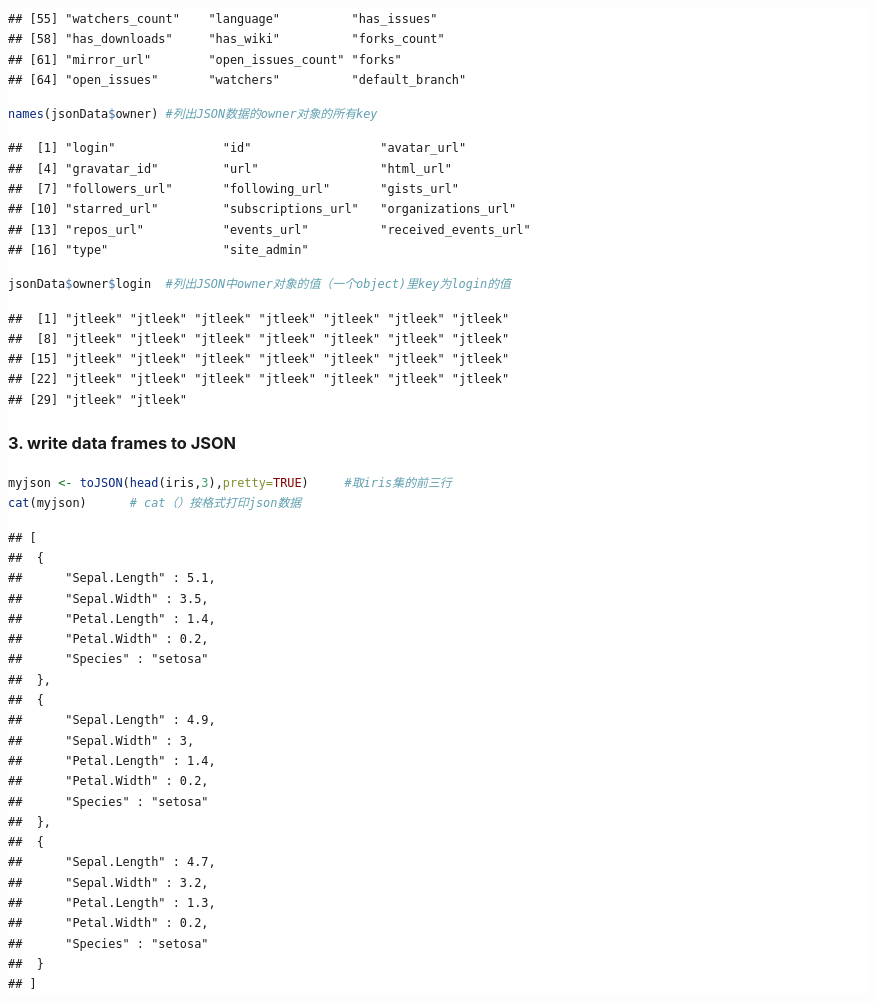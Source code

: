 ```
## [55] "watchers_count"    "language"          "has_issues"       
## [58] "has_downloads"     "has_wiki"          "forks_count"      
## [61] "mirror_url"        "open_issues_count" "forks"            
## [64] "open_issues"       "watchers"          "default_branch"
```

```r
names(jsonData$owner) #列出JSON数据的owner对象的所有key
```

```
##  [1] "login"               "id"                  "avatar_url"         
##  [4] "gravatar_id"         "url"                 "html_url"           
##  [7] "followers_url"       "following_url"       "gists_url"          
## [10] "starred_url"         "subscriptions_url"   "organizations_url"  
## [13] "repos_url"           "events_url"          "received_events_url"
## [16] "type"                "site_admin"
```

```r
jsonData$owner$login  #列出JSON中owner对象的值（一个object)里key为login的值
```

```
##  [1] "jtleek" "jtleek" "jtleek" "jtleek" "jtleek" "jtleek" "jtleek"
##  [8] "jtleek" "jtleek" "jtleek" "jtleek" "jtleek" "jtleek" "jtleek"
## [15] "jtleek" "jtleek" "jtleek" "jtleek" "jtleek" "jtleek" "jtleek"
## [22] "jtleek" "jtleek" "jtleek" "jtleek" "jtleek" "jtleek" "jtleek"
## [29] "jtleek" "jtleek"
```

### 3. write data frames to JSON

```r
myjson <- toJSON(head(iris,3),pretty=TRUE)     #取iris集的前三行
cat(myjson)      # cat（）按格式打印json数据
```

```
## [
## 	{
## 		"Sepal.Length" : 5.1,
## 		"Sepal.Width" : 3.5,
## 		"Petal.Length" : 1.4,
## 		"Petal.Width" : 0.2,
## 		"Species" : "setosa"
## 	},
## 	{
## 		"Sepal.Length" : 4.9,
## 		"Sepal.Width" : 3,
## 		"Petal.Length" : 1.4,
## 		"Petal.Width" : 0.2,
## 		"Species" : "setosa"
## 	},
## 	{
## 		"Sepal.Length" : 4.7,
## 		"Sepal.Width" : 3.2,
## 		"Petal.Length" : 1.3,
## 		"Petal.Width" : 0.2,
## 		"Species" : "setosa"
## 	}
## ]
```
